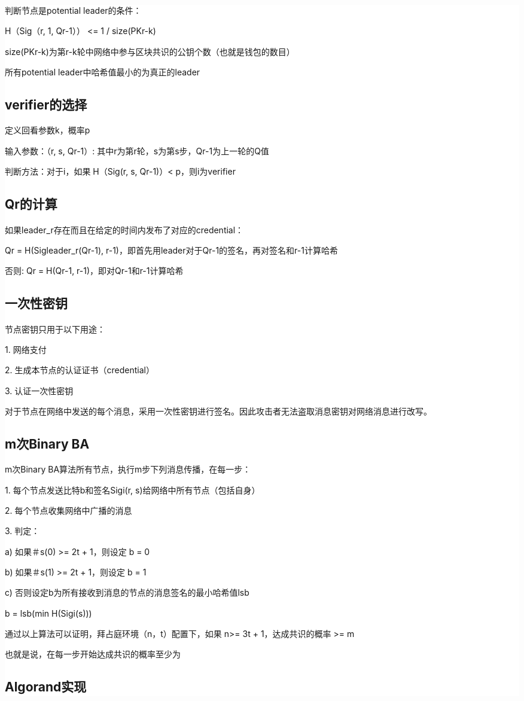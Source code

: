 判断节点是potential leader的条件：

H（Sig（r, 1, Qr-1）） <= 1 / size(PKr-k)

size(PKr-k)为第r-k轮中网络中参与区块共识的公钥个数（也就是钱包的数目）

所有potential leader中哈希值最小的为真正的leader

## verifier的选择

定义回看参数k，概率p

输入参数：（r, s, Qr-1）: 其中r为第r轮，s为第s步，Qr-1为上一轮的Q值

判断方法：对于i，如果 H（Sig(r, s, Qr-1)）< p，则i为verifier

## Qr的计算

如果leader_r存在而且在给定的时间内发布了对应的credential：

Qr = H(Sigleader_r(Qr-1), r-1)，即首先用leader对于Qr-1的签名，再对签名和r-1计算哈希

否则: Qr = H(Qr-1, r-1)，即对Qr-1和r-1计算哈希

## 一次性密钥

节点密钥只用于以下用途：

1\. 网络支付

2\. 生成本节点的认证证书（credential）

3\. 认证一次性密钥

对于节点在网络中发送的每个消息，采用一次性密钥进行签名。因此攻击者无法盗取消息密钥对网络消息进行改写。

## m次Binary BA

m次Binary BA算法所有节点，执行m步下列消息传播，在每一步：

1\. 每个节点发送比特b和签名Sigi(r, s)给网络中所有节点（包括自身）

2\. 每个节点收集网络中广播的消息

3\. 判定：

a) 如果＃s(0) >= 2t + 1，则设定 b = 0

b) 如果＃s(1) >= 2t + 1，则设定 b = 1

c) 否则设定b为所有接收到消息的节点的消息签名的最小哈希值lsb

b = lsb(min H(Sigi(s)))

通过以上算法可以证明，拜占庭环境（n，t）配置下，如果 n>= 3t + 1，达成共识的概率 >= m

也就是说，在每一步开始达成共识的概率至少为

## **Algorand实现**
